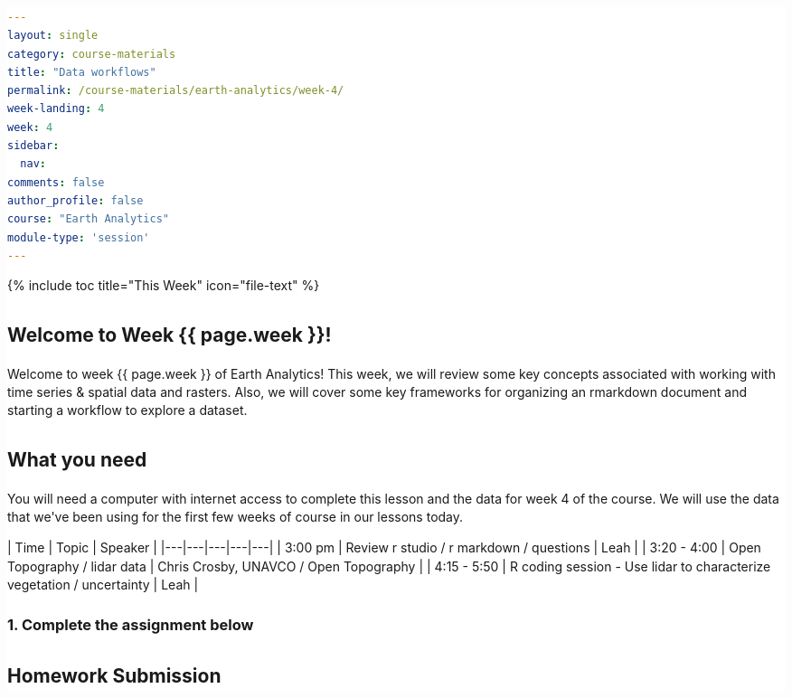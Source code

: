 ```yaml
---
layout: single
category: course-materials
title: "Data workflows"
permalink: /course-materials/earth-analytics/week-4/
week-landing: 4
week: 4
sidebar:
  nav:
comments: false
author_profile: false
course: "Earth Analytics"
module-type: 'session'
---
```


{% include toc title="This Week" icon="file-text" %}


<div class="notice--info" markdown="1">

## <i class="fa fa-ship" aria-hidden="true"></i> Welcome to Week {{ page.week }}!

Welcome to week {{ page.week }} of Earth Analytics! This week, we will review
some key concepts associated with working with time series & spatial data and rasters.
Also, we will cover some key frameworks for organizing an rmarkdown document and
starting a workflow to explore a dataset.

## <i class="fa fa-check-square-o fa-2" aria-hidden="true"></i> What you need

You will need a computer with internet access to complete this lesson and the data for week 4 of the course. We will use the data that we've been using for the first few weeks of
course in our lessons today.

</div>

|  Time | Topic   | Speaker   |
|---|---|---|---|---|
| 3:00 pm  | Review r studio / r markdown / questions  | Leah  |
| 3:20 - 4:00  | Open Topography / lidar data | Chris Crosby, UNAVCO / Open Topography  |
| 4:15 - 5:50  | R coding session - Use lidar to characterize vegetation / uncertainty | Leah  |

### 1. Complete the assignment below

<div class="notice--warning" markdown="1">

## <i class="fa fa-pencil-square-o" aria-hidden="true"></i> Homework Submission
